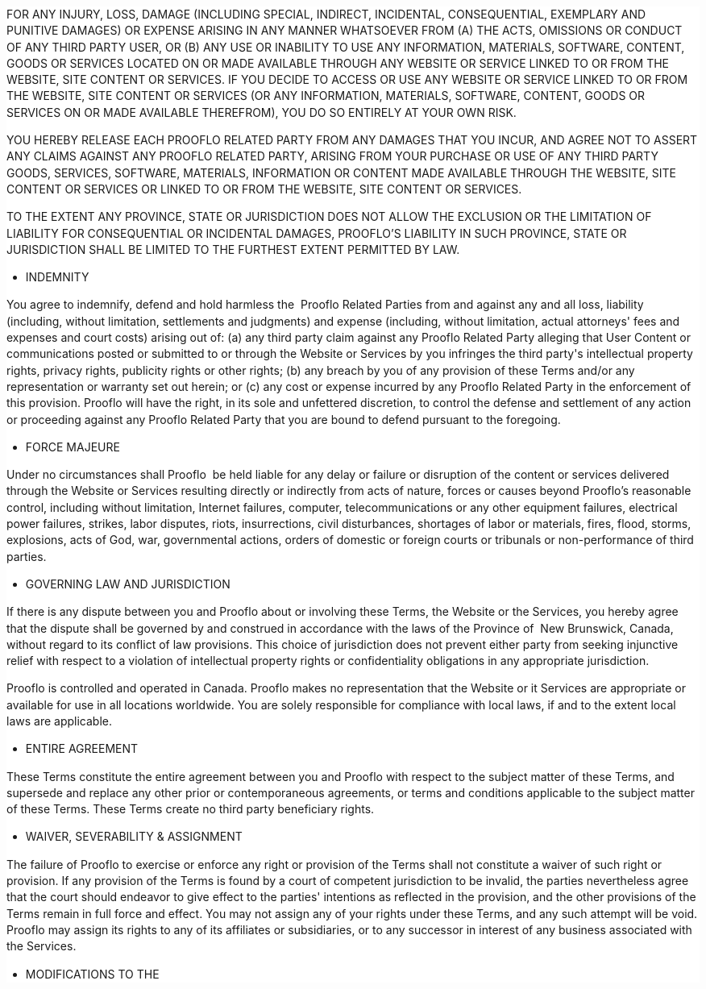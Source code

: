 FOR ANY INJURY, LOSS, DAMAGE (INCLUDING SPECIAL, INDIRECT, INCIDENTAL, CONSEQUENTIAL, EXEMPLARY AND PUNITIVE DAMAGES) OR EXPENSE ARISING IN ANY MANNER WHATSOEVER FROM (A) THE ACTS, OMISSIONS OR CONDUCT OF ANY THIRD PARTY USER, OR (B) ANY USE OR INABILITY TO USE ANY INFORMATION, MATERIALS, SOFTWARE, CONTENT, GOODS OR SERVICES LOCATED ON OR MADE AVAILABLE THROUGH ANY WEBSITE OR SERVICE LINKED TO OR FROM THE WEBSITE, SITE CONTENT OR SERVICES. IF YOU DECIDE TO ACCESS OR USE ANY WEBSITE OR SERVICE LINKED TO OR FROM THE WEBSITE, SITE CONTENT OR SERVICES (OR ANY INFORMATION, MATERIALS, SOFTWARE, CONTENT, GOODS OR SERVICES ON OR MADE AVAILABLE THEREFROM), YOU DO SO ENTIRELY AT YOUR OWN RISK.</span></p><p class="c3"><span class="c0">YOU HEREBY RELEASE EACH PROOFLO RELATED PARTY FROM ANY DAMAGES THAT YOU INCUR, AND AGREE NOT TO ASSERT ANY CLAIMS AGAINST ANY PROOFLO RELATED PARTY, ARISING FROM YOUR PURCHASE OR USE OF ANY THIRD PARTY GOODS, SERVICES, SOFTWARE, MATERIALS, INFORMATION OR CONTENT MADE AVAILABLE THROUGH THE WEBSITE, SITE CONTENT OR SERVICES OR LINKED TO OR FROM THE WEBSITE, SITE CONTENT OR SERVICES.</span></p><p class="c3"><span class="c0">TO THE EXTENT ANY PROVINCE, STATE OR JURISDICTION DOES NOT ALLOW THE EXCLUSION OR THE LIMITATION OF LIABILITY FOR CONSEQUENTIAL OR INCIDENTAL DAMAGES, PROOFLO’S LIABILITY IN SUCH PROVINCE, STATE OR JURISDICTION SHALL BE LIMITED TO THE FURTHEST EXTENT PERMITTED BY LAW.</span></p><ul class="c1 lst-kix_lc2pejwu964w-0 start"><li class="c2"><span class="c4">INDEMNITY</span></li></ul><p class="c3"><span class="c0">You agree to indemnify, defend and hold harmless the &nbsp;Prooflo Related Parties from and against any and all loss, liability (including, without limitation, settlements and judgments) and expense (including, without limitation, actual attorneys' fees and expenses and court costs) arising out of: (a) any third party claim against any Prooflo Related Party alleging that User Content or communications posted or submitted to or through the Website or Services by you infringes the third party's intellectual property rights, privacy rights, publicity rights or other rights; (b) any breach by you of any provision of these Terms and/or any representation or warranty set out herein; or (c) any cost or expense incurred by any Prooflo Related Party in the enforcement of this provision. Prooflo will have the right, in its sole and unfettered discretion, to control the defense and settlement of any action or proceeding against any Prooflo Related Party that you are bound to defend pursuant to the foregoing.</span></p><ul class="c1 lst-kix_lx01c8xto0xz-0 start"><li class="c2"><span class="c4">FORCE MAJEURE</span></li></ul><p class="c3"><span class="c0">Under no circumstances shall Prooflo &nbsp;be held liable for any delay or failure or disruption of the content or services delivered through the Website or Services resulting directly or indirectly from acts of nature, forces or causes beyond Prooflo’s reasonable control, including without limitation, Internet failures, computer, telecommunications or any other equipment failures, electrical power failures, strikes, labor disputes, riots, insurrections, civil disturbances, shortages of labor or materials, fires, flood, storms, explosions, acts of God, war, governmental actions, orders of domestic or foreign courts or tribunals or non-performance of third parties. </span></p><ul class="c1 lst-kix_vh2ca4xu8pev-0 start"><li class="c2"><span class="c4">GOVERNING LAW AND JURISDICTION</span></li></ul><p class="c3"><span class="c0">If there is any dispute between you and Prooflo about or involving these Terms, the Website or the Services, you hereby agree that the dispute shall be governed by and construed in accordance with the laws of the Province of &nbsp;New Brunswick, Canada, without regard to its conflict of law provisions. This choice of jurisdiction does not prevent either party from seeking injunctive relief with respect to a violation of intellectual property rights or confidentiality obligations in any appropriate jurisdiction.</span></p><p class="c3 c5"><span class="c0"></span></p><p class="c3"><span class="c0">Prooflo is controlled and operated in Canada. Prooflo makes no representation that the Website or it Services are appropriate or available for use in all locations worldwide. You are solely responsible for compliance with local laws, if and to the extent local laws are applicable.</span></p><ul class="c1 lst-kix_mbazddhwxtw4-0 start"><li class="c2"><span class="c4">ENTIRE AGREEMENT</span></li></ul><p class="c3"><span class="c0">These Terms constitute the entire agreement between you and Prooflo with respect to the subject matter of these Terms, and supersede and replace any other prior or contemporaneous agreements, or terms and conditions applicable to the subject matter of these Terms. These Terms create no third party beneficiary rights.</span></p><ul class="c1 lst-kix_irjx52oyd6gj-0 start"><li class="c2"><span class="c0">WAIVER, SEVERABILITY &amp; ASSIGNMENT</span></li></ul><p class="c3 c5"><span class="c0"></span></p><p class="c3"><span class="c0">The failure of Prooflo to exercise or enforce any right or provision of the Terms shall not constitute a waiver of such right or provision. If any provision of the Terms is found by a court of competent jurisdiction to be invalid, the parties nevertheless agree that the court should endeavor to give effect to the parties' intentions as reflected in the provision, and the other provisions of the Terms remain in full force and effect. You may not assign any of your rights under these Terms, and any such attempt will be void. Prooflo may assign its rights to any of its affiliates or subsidiaries, or to any successor in interest of any business associated with the Services.</span></p><ul class="c1 lst-kix_pj0up84imru-0 start"><li class="c2"><span class="c4">MODIFICATIONS TO THE